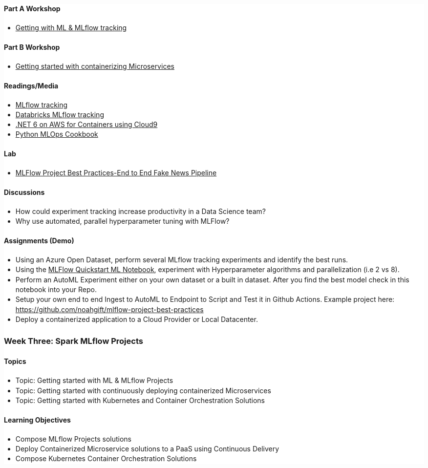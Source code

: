 #### Part A Workshop

* [Getting with ML & MLflow tracking](https://github.com/FourthBrain/databricks-zero-to-mlops/blob/main/docs/week2-notes.md#workshop-a--getting-with-mlflow-tracking)

#### Part B Workshop
* [Getting started with containerizing Microservices](https://github.com/FourthBrain/databricks-zero-to-mlops/blob/main/docs/week2-notes.md#workshop-b-getting-started-with-containerizing-microservices)

#### Readings/Media

* [MLflow tracking](https://www.mlflow.org/docs/latest/tracking.html)
* [Databricks MLflow tracking](https://docs.databricks.com/applications/mlflow/tracking.html)
* [.NET 6 on AWS for Containers using Cloud9](https://github.com/noahgift/dot-net-6-aws)
* [Python MLOps Cookbook](https://github.com/noahgift/Python-MLOps-Cookbook)


#### Lab

* [MLFlow Project Best Practices-End to End Fake News Pipeline](https://github.com/noahgift/mlflow-project-best-practices)

#### Discussions

* How could experiment tracking increase productivity in a Data Science team?
* Why use automated, parallel hyperparameter tuning with MLFlow?

#### Assignments (Demo)

* Using an Azure Open Dataset, perform several MLflow tracking experiments and identify the best runs.
* Using the [MLFlow Quickstart ML Notebook](https://github.com/FourthBrain/databricks-zero-to-mlops/blob/main/src/week2-mlflow/ML%20Quickstart:%20Model%20Training.py), experiment with Hyperparameter algorithms and parallelization (i.e 2 vs 8). 
* Perform an AutoML Experiment either on your own dataset or a built in dataset.  After you find the best model check in this notebook into your Repo. 
* Setup your own end to end Ingest to AutoML to Endpoint to Script and Test it in Github Actions.  Example project here: https://github.com/noahgift/mlflow-project-best-practices
* Deploy a containerized application to a Cloud Provider or Local Datacenter.

### Week Three: Spark MLflow Projects

#### Topics

* Topic: Getting started with ML & MLflow Projects
* Topic: Getting started with continuously deploying containerized Microservices
* Topic: Getting started with Kubernetes and Container Orchestration Solutions

#### Learning Objectives

*   Compose MLflow Projects solutions
*   Deploy Containerized Microservice solutions to a PaaS using Continuous Delivery
*   Compose Kubernetes Container Orchestration Solutions
